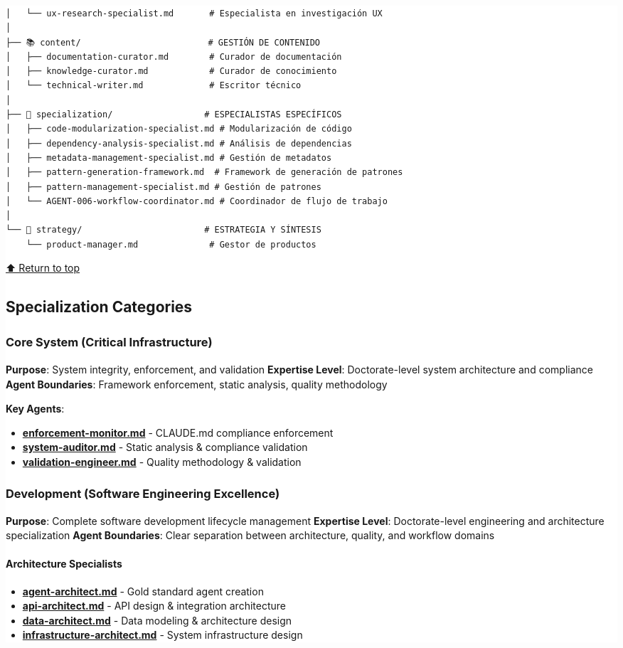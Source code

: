 ```
│   └── ux-research-specialist.md       # Especialista en investigación UX
│
├── 📚 content/                         # GESTIÓN DE CONTENIDO
│   ├── documentation-curator.md        # Curador de documentación
│   ├── knowledge-curator.md            # Curador de conocimiento
│   └── technical-writer.md             # Escritor técnico
│
├── 🔧 specialization/                  # ESPECIALISTAS ESPECÍFICOS
│   ├── code-modularization-specialist.md # Modularización de código
│   ├── dependency-analysis-specialist.md # Análisis de dependencias
│   ├── metadata-management-specialist.md # Gestión de metadatos
│   ├── pattern-generation-framework.md  # Framework de generación de patrones
│   ├── pattern-management-specialist.md # Gestión de patrones
│   └── AGENT-006-workflow-coordinator.md # Coordinador de flujo de trabajo
│
└── 🎯 strategy/                        # ESTRATEGIA Y SÍNTESIS
    └── product-manager.md              # Gestor de productos
```

[⬆ Return to top](#agent-directory---hierarchical-organization)

## Specialization Categories

### Core System (Critical Infrastructure)
**Purpose**: System integrity, enforcement, and validation
**Expertise Level**: Doctorate-level system architecture and compliance
**Agent Boundaries**: Framework enforcement, static analysis, quality methodology

**Key Agents**:
- **[enforcement-monitor.md](../../../agents/core-system/enforcement-monitor.md)** - CLAUDE.md compliance enforcement
- **[system-auditor.md](../../../agents/core-system/system-auditor.md)** - Static analysis & compliance validation  
- **[validation-engineer.md](../../../agents/core-system/validation-engineer.md)** - Quality methodology & validation

### Development (Software Engineering Excellence)
**Purpose**: Complete software development lifecycle management
**Expertise Level**: Doctorate-level engineering and architecture specialization
**Agent Boundaries**: Clear separation between architecture, quality, and workflow domains

#### Architecture Specialists
- **[agent-architect.md](../../../agents/development/architecture/agent-architect.md)** - Gold standard agent creation
- **[api-architect.md](../../../agents/development/architecture/api-architect.md)** - API design & integration architecture
- **[data-architect.md](../../../agents/development/architecture/data-architect.md)** - Data modeling & architecture design
- **[infrastructure-architect.md](../../../agents/operations/infrastructure/infrastructure-architect.md)** - System infrastructure design
